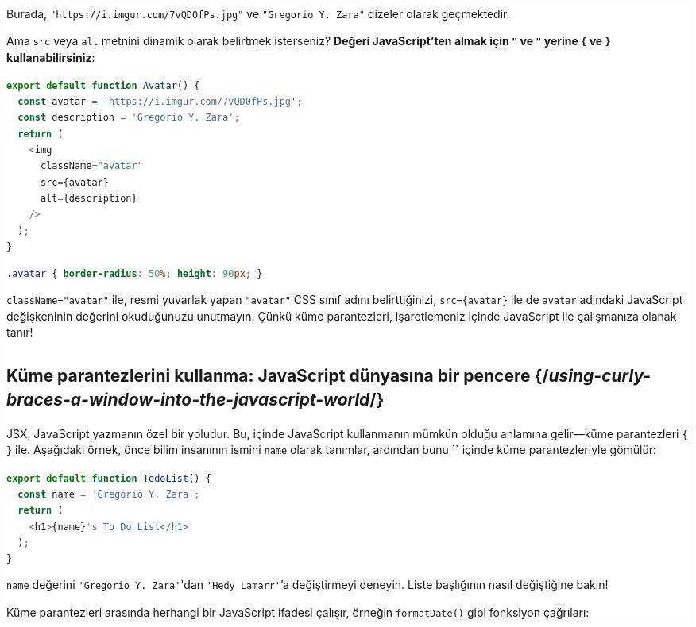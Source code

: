 
Burada, `"https://i.imgur.com/7vQD0fPs.jpg"` ve `"Gregorio Y. Zara"` dizeler olarak geçmektedir.

Ama `src` veya `alt` metnini dinamik olarak belirtmek isterseniz? **Değeri JavaScript’ten almak için `"` ve `"` yerine `{` ve `}` kullanabilirsiniz**:



```js
export default function Avatar() {
  const avatar = 'https://i.imgur.com/7vQD0fPs.jpg';
  const description = 'Gregorio Y. Zara';
  return (
    <img
      className="avatar"
      src={avatar}
      alt={description}
    />
  );
}
```

```css
.avatar { border-radius: 50%; height: 90px; }
```



`className="avatar"` ile, resmi yuvarlak yapan `"avatar"` CSS sınıf adını belirttiğinizi, `src={avatar}` ile de `avatar` adındaki JavaScript değişkeninin değerini okuduğunuzu unutmayın. Çünkü küme parantezleri, işaretlemeniz içinde JavaScript ile çalışmanıza olanak tanır!

## Küme parantezlerini kullanma: JavaScript dünyasına bir pencere {/*using-curly-braces-a-window-into-the-javascript-world*/}

JSX, JavaScript yazmanın özel bir yoludur. Bu, içinde JavaScript kullanmanın mümkün olduğu anlamına gelir—küme parantezleri `{ }` ile. Aşağıdaki örnek, önce bilim insanının ismini `name` olarak tanımlar, ardından bunu `` içinde küme parantezleriyle gömülür:



```js
export default function TodoList() {
  const name = 'Gregorio Y. Zara';
  return (
    <h1>{name}'s To Do List</h1>
  );
}
```



`name` değerini `'Gregorio Y. Zara'`'dan `'Hedy Lamarr'`’a değiştirmeyi deneyin. Liste başlığının nasıl değiştiğine bakın!

Küme parantezleri arasında herhangi bir JavaScript ifadesi çalışır, örneğin `formatDate()` gibi fonksiyon çağrıları:

